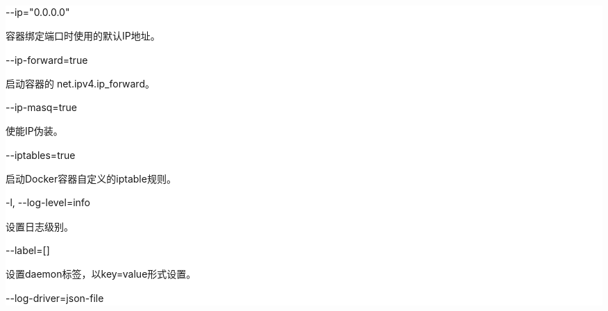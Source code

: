 <tr id="zh-cn_topic_0183265947_row19582358124"><td class="cellrowborder" valign="top" width="41.08%" headers="mcps1.2.3.1.1 "><p id="zh-cn_topic_0183265947_p16958635131216"><a name="zh-cn_topic_0183265947_p16958635131216"></a><a name="zh-cn_topic_0183265947_p16958635131216"></a>--ip="0.0.0.0"</p>
</td>
<td class="cellrowborder" valign="top" width="58.919999999999995%" headers="mcps1.2.3.1.2 "><p id="zh-cn_topic_0183265947_p4958735121213"><a name="zh-cn_topic_0183265947_p4958735121213"></a><a name="zh-cn_topic_0183265947_p4958735121213"></a>容器绑定端口时使用的默认IP地址。</p>
</td>
</tr>
<tr id="zh-cn_topic_0183265947_row1195813517123"><td class="cellrowborder" valign="top" width="41.08%" headers="mcps1.2.3.1.1 "><p id="zh-cn_topic_0183265947_p17958535111213"><a name="zh-cn_topic_0183265947_p17958535111213"></a><a name="zh-cn_topic_0183265947_p17958535111213"></a>--ip-forward=true</p>
</td>
<td class="cellrowborder" valign="top" width="58.919999999999995%" headers="mcps1.2.3.1.2 "><p id="zh-cn_topic_0183265947_p20958835131214"><a name="zh-cn_topic_0183265947_p20958835131214"></a><a name="zh-cn_topic_0183265947_p20958835131214"></a>启动容器的  net.ipv4.ip_forward。</p>
</td>
</tr>
<tr id="zh-cn_topic_0183265947_row1695943591210"><td class="cellrowborder" valign="top" width="41.08%" headers="mcps1.2.3.1.1 "><p id="zh-cn_topic_0183265947_p12959123519128"><a name="zh-cn_topic_0183265947_p12959123519128"></a><a name="zh-cn_topic_0183265947_p12959123519128"></a>--ip-masq=true</p>
</td>
<td class="cellrowborder" valign="top" width="58.919999999999995%" headers="mcps1.2.3.1.2 "><p id="zh-cn_topic_0183265947_p1395912358122"><a name="zh-cn_topic_0183265947_p1395912358122"></a><a name="zh-cn_topic_0183265947_p1395912358122"></a>使能IP伪装。</p>
</td>
</tr>
<tr id="zh-cn_topic_0183265947_row139591335131213"><td class="cellrowborder" valign="top" width="41.08%" headers="mcps1.2.3.1.1 "><p id="zh-cn_topic_0183265947_p13959193511129"><a name="zh-cn_topic_0183265947_p13959193511129"></a><a name="zh-cn_topic_0183265947_p13959193511129"></a>--iptables=true</p>
</td>
<td class="cellrowborder" valign="top" width="58.919999999999995%" headers="mcps1.2.3.1.2 "><p id="zh-cn_topic_0183265947_p49592354129"><a name="zh-cn_topic_0183265947_p49592354129"></a><a name="zh-cn_topic_0183265947_p49592354129"></a>启动Docker容器自定义的iptable规则。</p>
</td>
</tr>
<tr id="zh-cn_topic_0183265947_row99591335201211"><td class="cellrowborder" valign="top" width="41.08%" headers="mcps1.2.3.1.1 "><p id="zh-cn_topic_0183265947_p19959173519128"><a name="zh-cn_topic_0183265947_p19959173519128"></a><a name="zh-cn_topic_0183265947_p19959173519128"></a>-l,  --log-level=info</p>
</td>
<td class="cellrowborder" valign="top" width="58.919999999999995%" headers="mcps1.2.3.1.2 "><p id="zh-cn_topic_0183265947_p39591535151217"><a name="zh-cn_topic_0183265947_p39591535151217"></a><a name="zh-cn_topic_0183265947_p39591535151217"></a>设置日志级别。</p>
</td>
</tr>
<tr id="zh-cn_topic_0183265947_row6959435151218"><td class="cellrowborder" valign="top" width="41.08%" headers="mcps1.2.3.1.1 "><p id="zh-cn_topic_0183265947_p10959153513123"><a name="zh-cn_topic_0183265947_p10959153513123"></a><a name="zh-cn_topic_0183265947_p10959153513123"></a>--label=[]</p>
</td>
<td class="cellrowborder" valign="top" width="58.919999999999995%" headers="mcps1.2.3.1.2 "><p id="zh-cn_topic_0183265947_p395993541212"><a name="zh-cn_topic_0183265947_p395993541212"></a><a name="zh-cn_topic_0183265947_p395993541212"></a>设置daemon标签，以key=value形式设置。</p>
</td>
</tr>
<tr id="zh-cn_topic_0183265947_row795923510120"><td class="cellrowborder" valign="top" width="41.08%" headers="mcps1.2.3.1.1 "><p id="zh-cn_topic_0183265947_p6959113519129"><a name="zh-cn_topic_0183265947_p6959113519129"></a><a name="zh-cn_topic_0183265947_p6959113519129"></a>--log-driver=json-file</p>
</td>